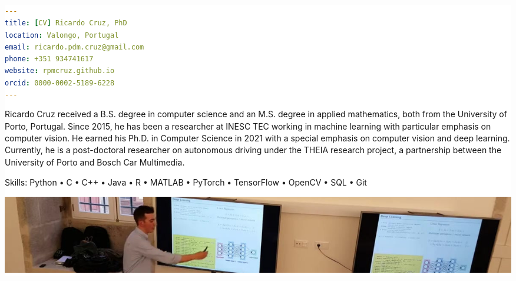 ```yaml
---
title: [CV] Ricardo Cruz, PhD
location: Valongo, Portugal
email: ricardo.pdm.cruz@gmail.com
phone: +351 934741617
website: rpmcruz.github.io
orcid: 0000-0002-5189-6228
---
```


Ricardo Cruz received a B.S. degree in computer science and an M.S. degree in applied mathematics, both from the University of Porto, Portugal. Since 2015, he has been a researcher at INESC TEC working in machine learning with particular emphasis on computer vision. He earned his Ph.D. in Computer Science in 2021 with a special emphasis on computer vision and deep learning. Currently, he is a post-doctoral researcher on autonomous driving under the THEIA research project, a partnership between the University of Porto and Bosch Car Multimedia.

Skills: Python • C • C++ • Java • R • MATLAB • PyTorch • TensorFlow • OpenCV • SQL • Git

![](imgs/lecture.jpg)
